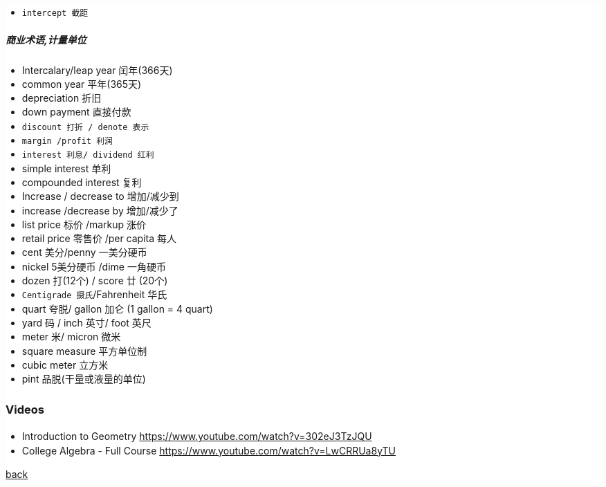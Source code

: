 - `intercept 截距`
##### 商业术语,计量单位
- Intercalary/leap year 闰年(366天)
- common year 平年(365天)
- depreciation 折旧
- down payment 直接付款
- `discount 打折 / denote 表示`
- `margin /profit 利润`
- `interest 利息/ dividend 红利`
- simple interest 单利
- compounded interest 复利
- Increase / decrease to 增加/减少到
- increase /decrease by 增加/减少了
- list price 标价 /markup 涨价
- retail price 零售价 /per capita 每人
- cent 美分/penny 一美分硬币
- nickel 5美分硬币 /dime 一角硬币
- dozen 打(12个) / score 廿 (20个)
- `Centigrade 摄氏`/Fahrenheit 华氏
- quart 夸脱/ gallon 加仑 (1 gallon = 4 quart)
- yard 码 / inch 英寸/ foot 英尺
- meter 米/ micron 微米
- square measure 平方单位制
- cubic meter 立方米
- pint 品脱(干量或液量的单位)

### Videos
- Introduction to Geometry
https://www.youtube.com/watch?v=302eJ3TzJQU
- College Algebra - Full Course
https://www.youtube.com/watch?v=LwCRRUa8yTU

[back](./)
